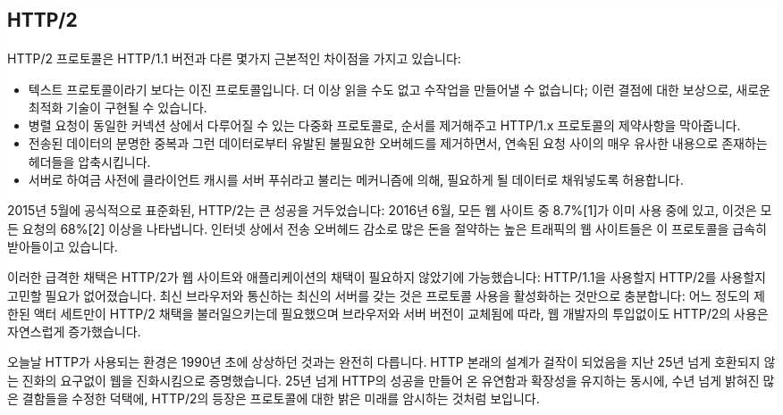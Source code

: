 ## HTTP/2

HTTP/2 프로토콜은 HTTP/1.1 버전과 다른 몇가지 근본적인 차이점을 가지고 있습니다:

- 텍스트 프로토콜이라기 보다는 이진 프로토콜입니다. 더 이상 읽을 수도 없고 수작업을 만들어낼 수 없습니다; 이런 결점에 대한 보상으로, 새로운 최적화 기술이 구현될 수 있습니다.
- 병렬 요청이 동일한 커넥션 상에서 다루어질 수 있는 다중화 프로토콜로, 순서를 제거해주고 HTTP/1.x 프로토콜의 제약사항을 막아줍니다.
- 전송된 데이터의 분명한 중복과 그런 데이터로부터 유발된 불필요한 오버헤드를 제거하면서, 연속된 요청 사이의 매우 유사한 내용으로 존재하는 헤더들을 압축시킵니다.
- 서버로 하여금 사전에 클라이언트 캐시를 서버 푸쉬라고 불리는 메커니즘에 의해, 필요하게 될 데이터로 채워넣도록 허용합니다.

2015년 5월에 공식적으로 표준화된, HTTP/2는 큰 성공을 거두었습니다: 2016년 6월, 모든 웹 사이트 중 8.7%[1]가 이미 사용 중에 있고, 이것은 모든 요청의 68%[2] 이상을 나타냅니다. 인터넷 상에서 전송 오버헤드 감소로 많은 돈을 절약하는 높은 트래픽의 웹 사이트들은 이 프로토콜을 급속히 받아들이고 있습니다.

이러한 급격한 채택은 HTTP/2가 웹 사이트와 애플리케이션의 채택이 필요하지 않았기에 가능했습니다: HTTP/1.1을 사용할지 HTTP/2를 사용할지 고민할 필요가 없어졌습니다. 최신 브라우저와 통신하는 최신의 서버를 갖는 것은 프로토콜 사용을 활성화하는 것만으로 충분합니다: 어느 정도의 제한된 액터 세트만이 HTTP/2 채택을 불러일으키는데 필요했으며 브라우저와 서버 버전이 교체됨에 따라, 웹 개발자의 투입없이도 HTTP/2의 사용은 자연스럽게 증가했습니다.

오늘날 HTTP가 사용되는 환경은 1990년 초에 상상하던 것과는 완전히 다릅니다. HTTP 본래의 설계가 걸작이 되었음을 지난 25년 넘게 호환되지 않는 진화의 요구없이 웹을 진화시킴으로 증명했습니다. 25년 넘게 HTTP의 성공을 만들어 온 유연함과 확장성을 유지하는 동시에, 수년 넘게 밝혀진 많은 결함들을 수정한 덕택에, HTTP/2의 등장은 프로토콜에 대한 밝은 미래를 암시하는 것처럼 보입니다.